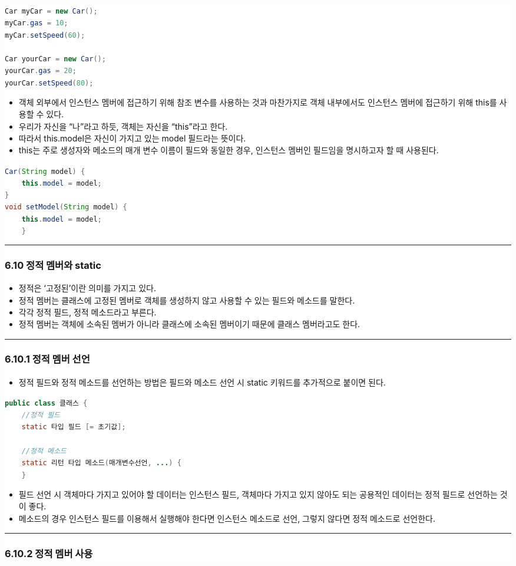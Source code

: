 ```java
Car myCar = new Car();
myCar.gas = 10;
myCar.setSpeed(60);

Car yourCar = new Car();
yourCar.gas = 20;
yourCar.setSpeed(80);
```

- 객체 외부에서 인스턴스 멤버에 접근하기 위해 참조 변수를 사용하는 것과 마찬가지로 객체 내부에서도 인스턴스 멤버에 접근하기 위해 this를 사용할 수 있다.
- 우리가 자신을 “나”라고 하듯, 객체는 자신을 “this”라고 한다.
- 따라서 this.model은 자신이 가지고 있는 model 필드라는 뜻이다.
- this는 주로 생성자와 메소드의 매개 변수 이름이 필드와 동일한 경우, 인스턴스 멤버인 필드임을 명시하고자 할 때 사용된다.

```java
Car(String model) {
	this.model = model;
}
void setModel(String model) {
	this.model = model;
	}
```

---

### 6.10 정적 멤버와 static

- 정적은 ‘고정된’이란 의미를 가지고 있다.
- 정적 멤버는 클래스에 고정된 멤버로 객체를 생성하지 않고 사용할 수 있는 필드와 메소드를 말한다.
- 각각 정적 필드, 정적 메소드라고 부른다.
- 정적 멤버는 객체에 소속된 멤버가 아니라 클래스에 소속된 멤버이기 때문에 클래스 멤버라고도 한다.

---

### 6.10.1 정적 멤버 선언

- 정적 필드와 정적 메소드를 선언하는 방법은 필드와 메소드 선언 시 static 키워드를 추가적으로 붙이면 된다.

```java
public class 클래스 {
	//정적 필드
	static 타입 필드 [= 초기값];
	
	//정적 메소드
	static 리턴 타입 메소드(매개변수선언, ...) {
	}
```

- 필드 선언 시 객체마다 가지고 있어야 할 데이터는 인스턴스 필드, 객체마다 가지고 있지 않아도 되는 공용적인 데이터는 정적 필드로 선언하는 것이 좋다.
- 메소드의 경우 인스턴스 필드를 이용해서 실행해야 한다면 인스턴스 메소드로 선언, 그렇지 않다면 정적 메소드로 선언한다.

---

### 6.10.2 정적 멤버 사용
